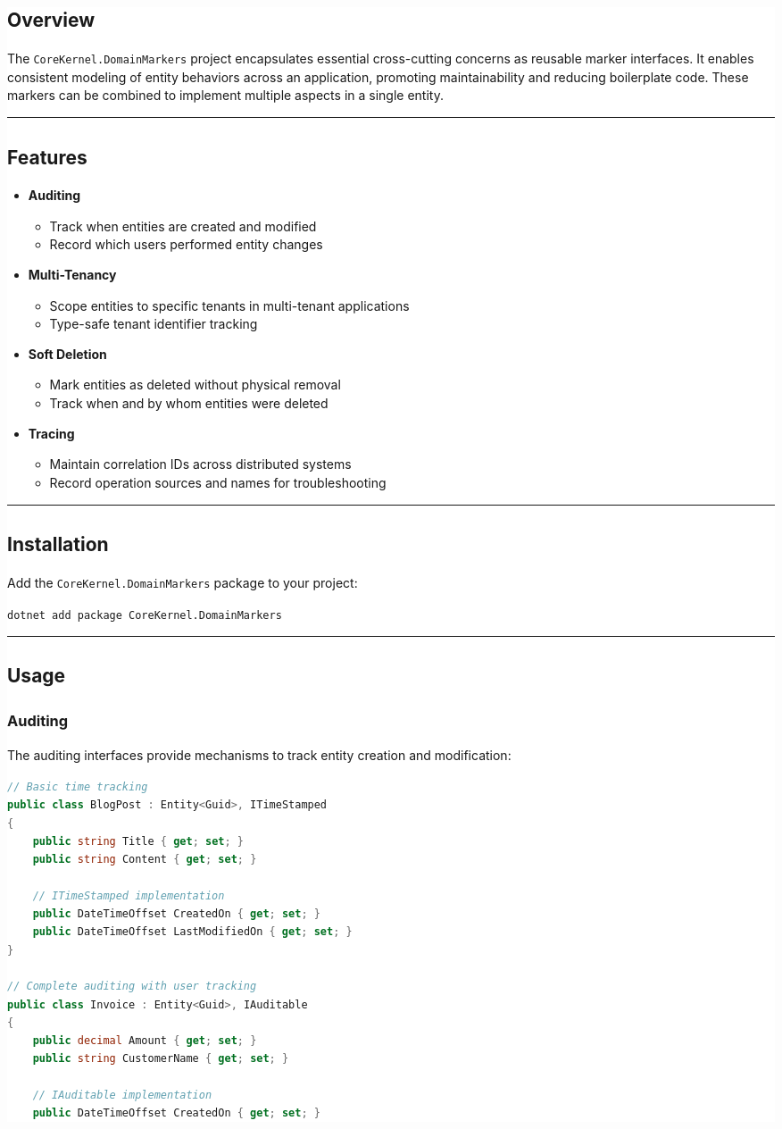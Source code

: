 
## Overview

The `CoreKernel.DomainMarkers` project encapsulates essential cross-cutting concerns as reusable marker interfaces. It enables consistent modeling of entity behaviors across an application, promoting maintainability and reducing boilerplate code. These markers can be combined to implement multiple aspects in a single entity.

---

## Features

- **Auditing**
  - Track when entities are created and modified
  - Record which users performed entity changes

- **Multi-Tenancy**
  - Scope entities to specific tenants in multi-tenant applications
  - Type-safe tenant identifier tracking

- **Soft Deletion**
  - Mark entities as deleted without physical removal
  - Track when and by whom entities were deleted

- **Tracing**
  - Maintain correlation IDs across distributed systems
  - Record operation sources and names for troubleshooting

---

## Installation

Add the `CoreKernel.DomainMarkers` package to your project:

```bash
dotnet add package CoreKernel.DomainMarkers
```

---

## Usage

### Auditing

The auditing interfaces provide mechanisms to track entity creation and modification:

```csharp
// Basic time tracking
public class BlogPost : Entity<Guid>, ITimeStamped
{
    public string Title { get; set; }
    public string Content { get; set; }
    
    // ITimeStamped implementation
    public DateTimeOffset CreatedOn { get; set; }
    public DateTimeOffset LastModifiedOn { get; set; }
}

// Complete auditing with user tracking
public class Invoice : Entity<Guid>, IAuditable
{
    public decimal Amount { get; set; }
    public string CustomerName { get; set; }
    
    // IAuditable implementation
    public DateTimeOffset CreatedOn { get; set; }
```